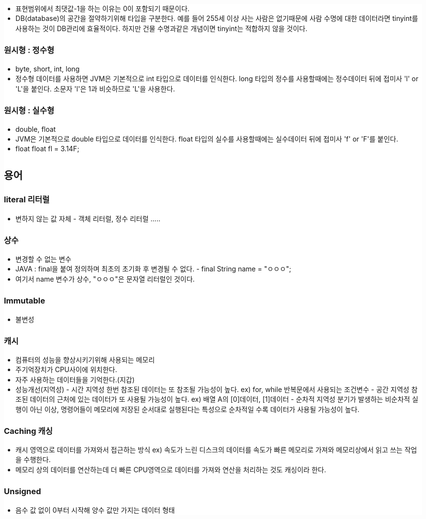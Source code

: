   </tbody>
</table>

* 표현범위에서 최댓값-1을 하는 이유는 0이 포함되기 때문이다.
* DB\(database\)의 공간을 절약하기위해 타입을 구분한다. 예를 들어 255세 이상 사는 사람은 없기때문에 사람 수명에 대한 데이터라면 tinyint를 사용하는 것이 DB관리에 효율적이다. 하지만 건물 수명과같은 개념이면 tinyint는 적합하지 않을 것이다.

### 원시형 : 정수형

* byte, short, int, long
* 정수형 데이터를 사용하면 JVM은 기본적으로 int 타입으로 데이터를 인식한다. long 타입의 정수를 사용할때에는 정수데이터 뒤에 접미사 'l' or 'L'을 붙인다. 소문자 'l'은 1과 비슷하므로 'L'을 사용한다.

### 원시형 : 실수형

* double, float
* JVM은 기본적으로 double 타입으로 데이터를 인식한다. float 타입의 실수를 사용할때에는 실수데이터 뒤에 접미사 'f' or 'F'를 붙인다.
* float float fl = 3.14F;

## 용어

### literal 리터럴

* 변하지 않는 값 자체 - 객체 리터럴, 정수 리터럴 .....

### 상수

* 변경할 수 없는 변수
* JAVA : final을 붙여 정의하며 최초의 초기화 후 변경될 수 없다. - final String name = "ㅇㅇㅇ";
* 여기서 name 변수가 상수, "ㅇㅇㅇ"은 문자열 리터럴인 것이다.

### Immutable

* 불변성

### 캐시

* 컴퓨터의 성능을 향상시키기위해 사용되는 메모리
* 주기억장치가 CPU사이에 위치한다.
* 자주 사용하는 데이터들을 기억한다.\(지갑\)
* 성능개선\(지역성\) - 시간 지역성   한번 참조된 데이터는 또 참조될 가능성이 높다.   ex\) for, while 반복문에서 사용되는 조건변수 - 공간 지역성   참조된 데이터의 근처에 있는 데이터가 또 사용될 가능성이 높다.   ex\) 배열 A의 \[0\]데이터, \[1\]데이터 - 순차적 지역성   분기가 발생하는 비순차적 실행이 아닌 이상, 명령어들이 메모리에 저장된 순서대로 실행된다는    특성으로 순차적일 수록 데이터가 사용될 가능성이 높다.

### Caching 캐싱

* 캐시 영역으로 데이터를 가져와서 접근하는 방식 ex\) 속도가 느린 디스크의 데이터를 속도가 빠른 메모리로 가져와 메모리상에서 읽고 쓰는 작업을 수행한다.
* 메모리 상의 데이터를 연산하는데 더 빠른 CPU영역으로 데이터를 가져와 연산을 처리하는 것도 캐싱이라 한다.

### Unsigned 

* 음수 값 없이 0부터 시작해 양수 값만 가지는 데이터 형태

